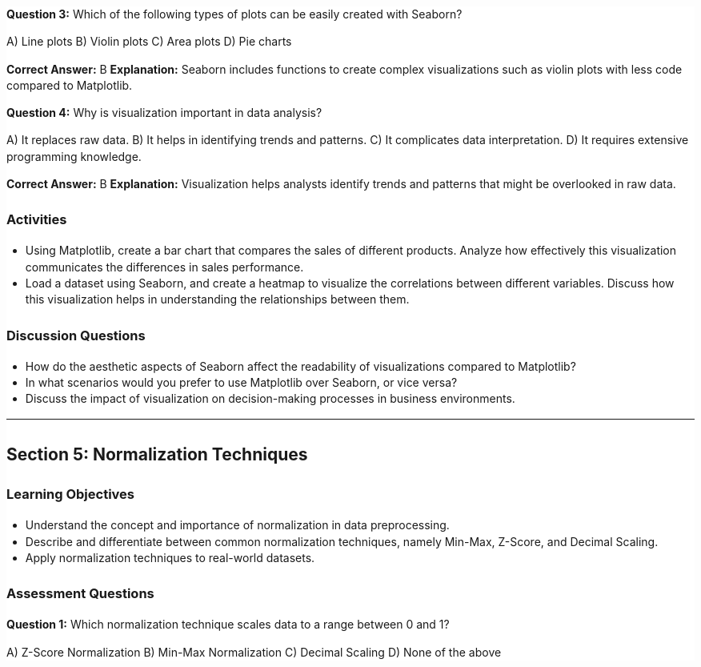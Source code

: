 **Question 3:** Which of the following types of plots can be easily created with Seaborn?

  A) Line plots
  B) Violin plots
  C) Area plots
  D) Pie charts

**Correct Answer:** B
**Explanation:** Seaborn includes functions to create complex visualizations such as violin plots with less code compared to Matplotlib.

**Question 4:** Why is visualization important in data analysis?

  A) It replaces raw data.
  B) It helps in identifying trends and patterns.
  C) It complicates data interpretation.
  D) It requires extensive programming knowledge.

**Correct Answer:** B
**Explanation:** Visualization helps analysts identify trends and patterns that might be overlooked in raw data.

### Activities
- Using Matplotlib, create a bar chart that compares the sales of different products. Analyze how effectively this visualization communicates the differences in sales performance.
- Load a dataset using Seaborn, and create a heatmap to visualize the correlations between different variables. Discuss how this visualization helps in understanding the relationships between them.

### Discussion Questions
- How do the aesthetic aspects of Seaborn affect the readability of visualizations compared to Matplotlib?
- In what scenarios would you prefer to use Matplotlib over Seaborn, or vice versa?
- Discuss the impact of visualization on decision-making processes in business environments.

---

## Section 5: Normalization Techniques

### Learning Objectives
- Understand the concept and importance of normalization in data preprocessing.
- Describe and differentiate between common normalization techniques, namely Min-Max, Z-Score, and Decimal Scaling.
- Apply normalization techniques to real-world datasets.

### Assessment Questions

**Question 1:** Which normalization technique scales data to a range between 0 and 1?

  A) Z-Score Normalization
  B) Min-Max Normalization
  C) Decimal Scaling
  D) None of the above
